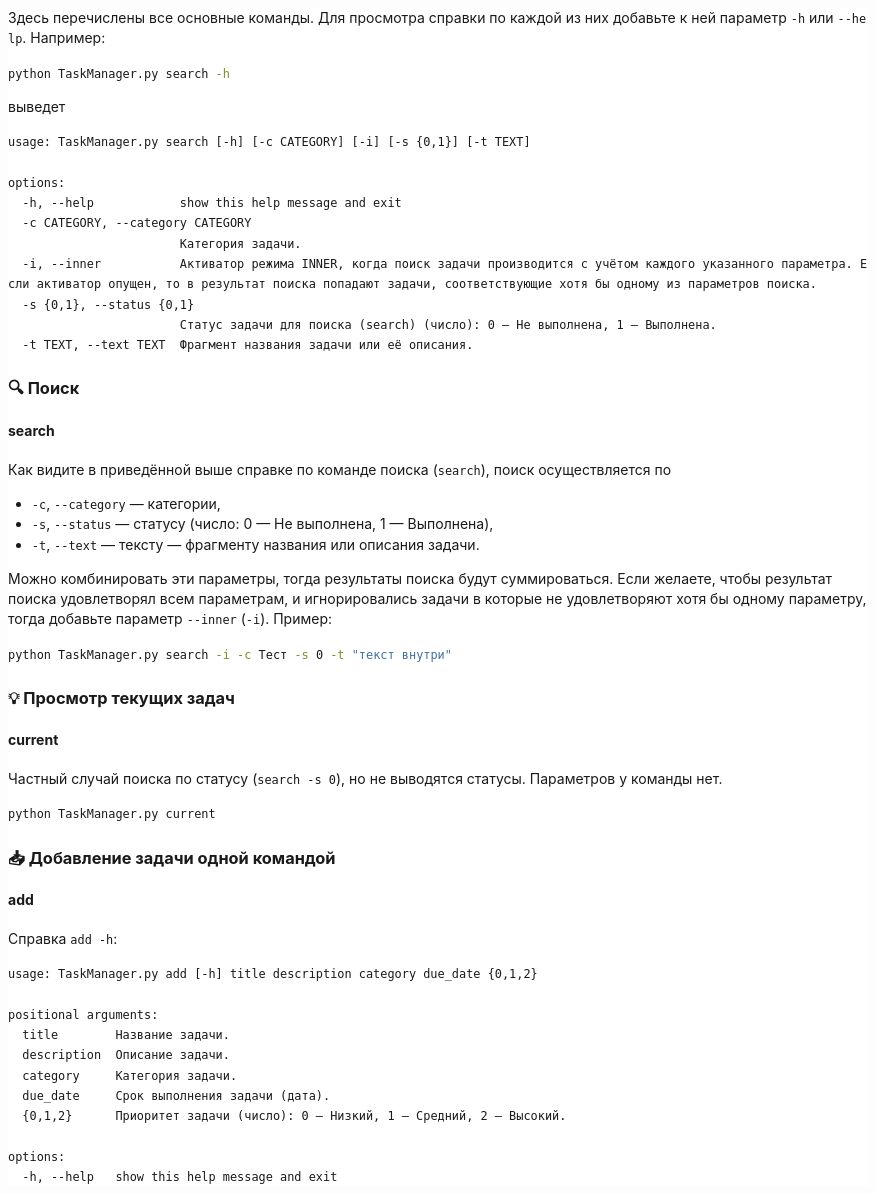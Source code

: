 Здесь перечислены все основные команды.
Для просмотра справки по каждой из них добавьте к ней параметр `-h` или `--help`. Например:
```bash
python TaskManager.py search -h
```
выведет
```text
usage: TaskManager.py search [-h] [-c CATEGORY] [-i] [-s {0,1}] [-t TEXT]

options:
  -h, --help            show this help message and exit
  -c CATEGORY, --category CATEGORY
                        Категория задачи.
  -i, --inner           Активатор режима INNER, когда поиск задачи производится с учётом каждого указанного параметра. Если активатор опущен, то в результат поиска попадают задачи, соответствующие хотя бы одному из параметров поиска.
  -s {0,1}, --status {0,1}
                        Статус задачи для поиска (search) (число): 0 — Не выполнена, 1 — Выполнена.
  -t TEXT, --text TEXT  Фрагмент названия задачи или её описания.
```

### 🔍 Поиск
#### search

Как видите в приведённой выше справке по команде поиска (`search`), поиск осуществляется по
* `-c`, `--category` — категории,
* `-s`, `--status` — статусу (число: 0 — Не выполнена, 1 — Выполнена),
* `-t`, `--text` — тексту — фрагменту названия или описания задачи.

Можно комбинировать эти параметры, тогда результаты поиска будут суммироваться.
Если желаете, чтобы результат поиска удовлетворял всем параметрам, и игнорировались задачи в которые
не удовлетворяют хотя бы одному параметру, тогда добавьте параметр `--inner` (`-i`). Пример:
```bash
python TaskManager.py search -i -c Тест -s 0 -t "текст внутри"
```

### 💡 Просмотр текущих задач
#### current

Частный случай поиска по статусу (`search -s 0`), но не выводятся статусы. Параметров у команды нет.
```bash
python TaskManager.py current
```

### 📥 Добавление задачи одной командой
#### add

Справка `add -h`:
```text
usage: TaskManager.py add [-h] title description category due_date {0,1,2}

positional arguments:
  title        Название задачи.
  description  Описание задачи.
  category     Категория задачи.
  due_date     Срок выполнения задачи (дата).
  {0,1,2}      Приоритет задачи (число): 0 — Низкий, 1 — Средний, 2 — Высокий.

options:
  -h, --help   show this help message and exit
```
